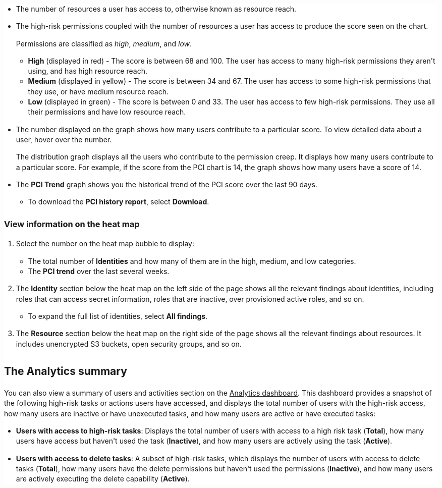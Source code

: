 - The number of resources a user has access to, otherwise known as resource reach.

- The high-risk permissions coupled with the number of resources a user has access to produce the score seen on the chart.

    Permissions are classified as *high*, *medium*, and *low*.

    - **High** (displayed in red) - The score is between 68 and 100. The user has access to many high-risk permissions they aren't using, and has high resource reach.
    - **Medium** (displayed in yellow) - The score is between 34 and 67. The user has access to some high-risk permissions that they use, or have medium resource reach.
    - **Low** (displayed in green) - The score is between 0 and 33. The user has access to few high-risk permissions. They use all their permissions and have low resource reach.

- The number displayed on the graph shows how many users contribute to a particular score. To view detailed data about a user, hover over the number.

    The distribution graph displays all the users who contribute to the permission creep. It displays how many users contribute to a particular score. For example, if the score from the PCI chart is 14, the graph shows how many users have a score of 14.

- The **PCI Trend** graph shows you the historical trend of the PCI score over the last 90 days.
    - To download the **PCI history report**, select **Download**.

### View information on the heat map

1. Select the number on the heat map bubble to display:

    - The total number of **Identities** and how many of them are in the high, medium, and low categories.
    - The **PCI trend** over the last several weeks.

1. The **Identity** section below the heat map on the left side of the page shows all the relevant findings about identities, including roles that can access secret information, roles that are inactive, over provisioned active roles, and so on.

    - To expand the full list of identities, select **All findings**.

1. The **Resource** section below the heat map on the right side of the page shows all the relevant findings about resources. It includes unencrypted S3 buckets, open security groups, and so on.


## The Analytics summary

You can also view a summary of users and activities section on the [Analytics dashboard](usage-analytics-home.md). This dashboard provides a snapshot of the following high-risk tasks or actions users have accessed, and displays the total number of users with the high-risk access, how many users are inactive or have unexecuted tasks, and how many users are active or have executed tasks:

- **Users with access to high-risk tasks**: Displays the total number of users with access to a high risk task (**Total**), how many users have access but haven't used the task (**Inactive**), and how many users are actively using the task (**Active**).

- **Users with access to delete tasks**: A subset of high-risk tasks, which displays the number of users with access to delete tasks (**Total**), how many users have the delete permissions but haven't used the permissions (**Inactive**), and how many users are actively executing the delete capability (**Active**).
